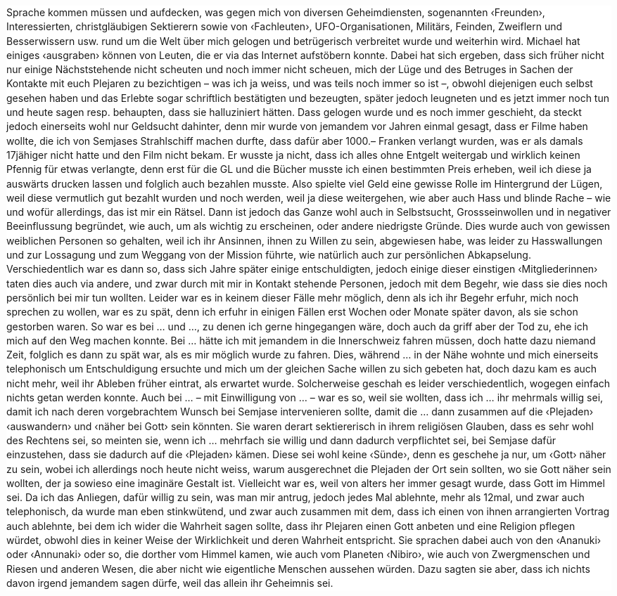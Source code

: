 Sprache kommen müssen und aufdecken, was gegen mich von diversen Geheimdiensten, sogenannten ‹Freunden›, Interessierten, christgläubigen Sektierern sowie von ‹Fachleuten›, UFO-Organisationen, Militärs, Feinden, Zweiflern und Besserwissern usw. rund um die Welt über mich gelogen und betrügerisch verbreitet wurde und weiterhin wird. Michael hat einiges ‹ausgraben› können von Leuten, die er via das Internet aufstöbern konnte. Dabei hat sich ergeben, dass sich früher nicht nur einige Nächststehende nicht scheuten und noch immer nicht scheuen, mich der Lüge und des Betruges in Sachen der Kontakte mit euch Plejaren zu bezichtigen – was ich ja weiss, und was teils noch immer so ist –, obwohl diejenigen euch selbst gesehen haben und das Erlebte sogar schriftlich bestätigten und bezeugten, später jedoch leugneten und es jetzt immer noch tun und heute sagen resp. behaupten, dass sie halluziniert hätten. Dass gelogen wurde und es noch immer geschieht, da steckt jedoch einerseits wohl nur Geldsucht dahinter, denn mir wurde von jemandem vor Jahren einmal gesagt, dass er Filme haben wollte, die ich von Semjases Strahlschiff machen durfte, dass dafür aber 1000.– Franken verlangt wurden, was er als damals 17jähiger nicht hatte und den Film nicht bekam. Er wusste ja nicht, dass ich alles ohne Entgelt weitergab und wirklich keinen Pfennig für etwas verlangte, denn erst für die GL und die Bücher musste ich einen bestimmten Preis erheben, weil ich diese ja auswärts drucken lassen und folglich auch bezahlen musste. Also spielte viel Geld eine gewisse Rolle im Hintergrund der Lügen, weil diese vermutlich gut bezahlt wurden und noch werden, weil ja diese weitergehen, wie aber auch Hass und blinde Rache – wie und wofür allerdings, das ist mir ein Rätsel. Dann ist jedoch das Ganze wohl auch in Selbstsucht, Grossseinwollen und in negativer Beeinflussung begründet, wie auch, um als wichtig zu erscheinen, oder andere niedrigste Gründe. Dies wurde auch von gewissen weiblichen Personen so gehalten, weil ich ihr Ansinnen, ihnen zu Willen zu sein, abgewiesen habe, was leider zu Hasswallungen und zur Lossagung und zum Weggang von der Mission führte, wie natürlich auch zur persönlichen Abkapselung. Verschiedentlich war es dann so, dass sich Jahre später einige entschuldigten, jedoch einige dieser einstigen ‹Mitgliederinnen› taten dies auch via andere, und zwar durch mit mir in Kontakt stehende Personen, jedoch mit dem Begehr, wie dass sie dies noch persönlich bei mir tun wollten. Leider war es in keinem dieser Fälle mehr möglich, denn als ich ihr Begehr erfuhr, mich noch sprechen zu wollen, war es zu spät, denn ich erfuhr in einigen Fällen erst Wochen oder Monate später davon, als sie schon gestorben waren. So war es bei … und …, zu denen ich gerne hingegangen wäre, doch auch da griff aber der Tod zu, ehe ich mich auf den Weg machen konnte. Bei … hätte ich mit jemandem in die Innerschweiz fahren müssen, doch hatte dazu niemand Zeit, folglich es dann zu spät war, als es mir möglich wurde zu fahren. Dies, während … in der Nähe wohnte und mich einerseits telephonisch um Entschuldigung ersuchte und mich um der gleichen Sache willen zu sich gebeten hat, doch dazu kam es auch nicht mehr, weil ihr Ableben früher eintrat, als erwartet wurde. Solcherweise geschah es leider verschiedentlich, wogegen einfach nichts getan werden konnte. Auch bei … – mit Einwilligung von … – war es so, weil sie wollten, dass ich … ihr mehrmals willig sei, damit ich nach deren vorgebrachtem Wunsch bei Semjase intervenieren sollte, damit die … dann zusammen auf die ‹Plejaden› ‹auswandern› und ‹näher bei Gott› sein könnten. Sie waren derart sektiererisch in ihrem religiösen Glauben, dass es sehr wohl des Rechtens sei, so meinten sie, wenn ich … mehrfach sie willig und dann dadurch verpflichtet sei, bei Semjase dafür einzustehen, dass sie dadurch auf die ‹Plejaden› kämen. Diese sei wohl keine ‹Sünde›, denn es geschehe ja nur, um ‹Gott› näher zu sein, wobei ich allerdings noch heute nicht weiss, warum ausgerechnet die Plejaden der Ort sein sollten, wo sie Gott näher sein wollten, der ja sowieso eine imaginäre Gestalt ist. Vielleicht war es, weil von alters her immer gesagt wurde, dass Gott im Himmel sei. Da ich das Anliegen, dafür willig zu sein, was man mir antrug, jedoch jedes Mal ablehnte, mehr als 12mal, und zwar auch telephonisch, da wurde man eben stinkwütend, und zwar auch zusammen mit dem, dass ich einen von ihnen arrangierten Vortrag auch ablehnte, bei dem ich wider die Wahrheit sagen sollte, dass ihr Plejaren einen Gott anbeten und eine Religion pflegen würdet, obwohl dies in keiner Weise der Wirklichkeit und deren Wahrheit entspricht.
Sie sprachen dabei auch von den ‹Ananuki› oder ‹Annunaki› oder so, die dorther vom Himmel kamen, wie auch vom Planeten ‹Nibiro›, wie auch von Zwergmenschen und Riesen und anderen Wesen, die aber nicht wie eigentliche Menschen aussehen würden. Dazu sagten sie aber, dass ich nichts davon irgend jemandem sagen dürfe, weil das allein ihr Geheimnis sei.